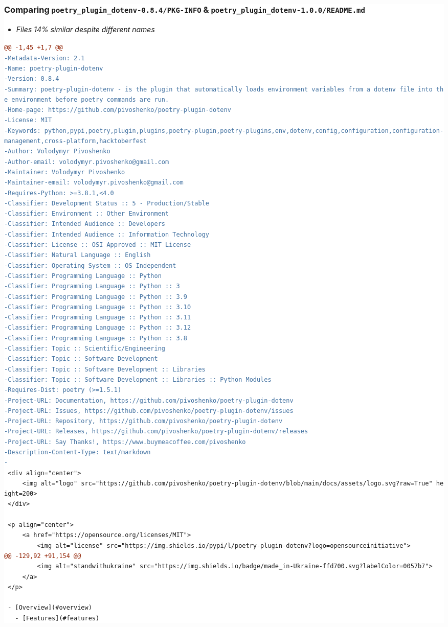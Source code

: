 ### Comparing `poetry_plugin_dotenv-0.8.4/PKG-INFO` & `poetry_plugin_dotenv-1.0.0/README.md`

 * *Files 14% similar despite different names*

```diff
@@ -1,45 +1,7 @@
-Metadata-Version: 2.1
-Name: poetry-plugin-dotenv
-Version: 0.8.4
-Summary: poetry-plugin-dotenv - is the plugin that automatically loads environment variables from a dotenv file into the environment before poetry commands are run.
-Home-page: https://github.com/pivoshenko/poetry-plugin-dotenv
-License: MIT
-Keywords: python,pypi,poetry,plugin,plugins,poetry-plugin,poetry-plugins,env,dotenv,config,configuration,configuration-management,cross-platform,hacktoberfest
-Author: Volodymyr Pivoshenko
-Author-email: volodymyr.pivoshenko@gmail.com
-Maintainer: Volodymyr Pivoshenko
-Maintainer-email: volodymyr.pivoshenko@gmail.com
-Requires-Python: >=3.8.1,<4.0
-Classifier: Development Status :: 5 - Production/Stable
-Classifier: Environment :: Other Environment
-Classifier: Intended Audience :: Developers
-Classifier: Intended Audience :: Information Technology
-Classifier: License :: OSI Approved :: MIT License
-Classifier: Natural Language :: English
-Classifier: Operating System :: OS Independent
-Classifier: Programming Language :: Python
-Classifier: Programming Language :: Python :: 3
-Classifier: Programming Language :: Python :: 3.9
-Classifier: Programming Language :: Python :: 3.10
-Classifier: Programming Language :: Python :: 3.11
-Classifier: Programming Language :: Python :: 3.12
-Classifier: Programming Language :: Python :: 3.8
-Classifier: Topic :: Scientific/Engineering
-Classifier: Topic :: Software Development
-Classifier: Topic :: Software Development :: Libraries
-Classifier: Topic :: Software Development :: Libraries :: Python Modules
-Requires-Dist: poetry (>=1.5.1)
-Project-URL: Documentation, https://github.com/pivoshenko/poetry-plugin-dotenv
-Project-URL: Issues, https://github.com/pivoshenko/poetry-plugin-dotenv/issues
-Project-URL: Repository, https://github.com/pivoshenko/poetry-plugin-dotenv
-Project-URL: Releases, https://github.com/pivoshenko/poetry-plugin-dotenv/releases
-Project-URL: Say Thanks!, https://www.buymeacoffee.com/pivoshenko
-Description-Content-Type: text/markdown
-
 <div align="center">
     <img alt="logo" src="https://github.com/pivoshenko/poetry-plugin-dotenv/blob/main/docs/assets/logo.svg?raw=True" height=200>
 </div>
 
 <p align="center">
     <a href="https://opensource.org/licenses/MIT">
         <img alt="license" src="https://img.shields.io/pypi/l/poetry-plugin-dotenv?logo=opensourceinitiative">
@@ -129,92 +91,154 @@
         <img alt="standwithukraine" src="https://img.shields.io/badge/made_in-Ukraine-ffd700.svg?labelColor=0057b7">
     </a>
 </p>
 
 - [Overview](#overview)
   - [Features](#features)
```